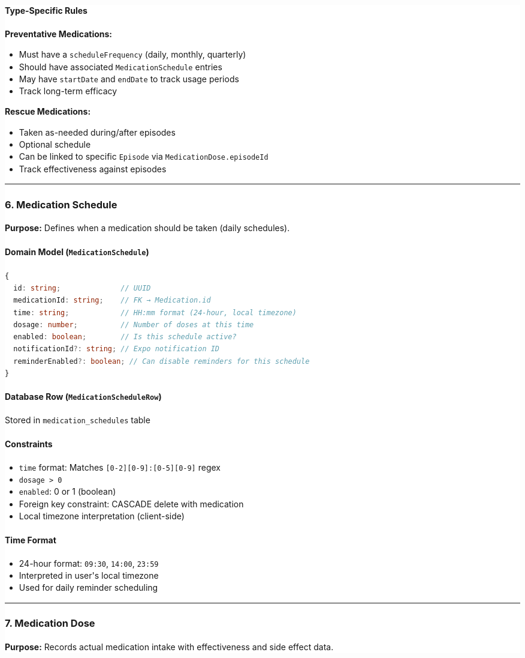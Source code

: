#### Type-Specific Rules

**Preventative Medications:**
- Must have a `scheduleFrequency` (daily, monthly, quarterly)
- Should have associated `MedicationSchedule` entries
- May have `startDate` and `endDate` to track usage periods
- Track long-term efficacy

**Rescue Medications:**
- Taken as-needed during/after episodes
- Optional schedule
- Can be linked to specific `Episode` via `MedicationDose.episodeId`
- Track effectiveness against episodes

---

### 6. Medication Schedule

**Purpose:** Defines when a medication should be taken (daily schedules).

#### Domain Model (`MedicationSchedule`)
```typescript
{
  id: string;              // UUID
  medicationId: string;    // FK → Medication.id
  time: string;            // HH:mm format (24-hour, local timezone)
  dosage: number;          // Number of doses at this time
  enabled: boolean;        // Is this schedule active?
  notificationId?: string; // Expo notification ID
  reminderEnabled?: boolean; // Can disable reminders for this schedule
}
```

#### Database Row (`MedicationScheduleRow`)
Stored in `medication_schedules` table

#### Constraints
- `time` format: Matches `[0-2][0-9]:[0-5][0-9]` regex
- `dosage > 0`
- `enabled`: 0 or 1 (boolean)
- Foreign key constraint: CASCADE delete with medication
- Local timezone interpretation (client-side)

#### Time Format
- 24-hour format: `09:30`, `14:00`, `23:59`
- Interpreted in user's local timezone
- Used for daily reminder scheduling

---

### 7. Medication Dose

**Purpose:** Records actual medication intake with effectiveness and side effect data.
